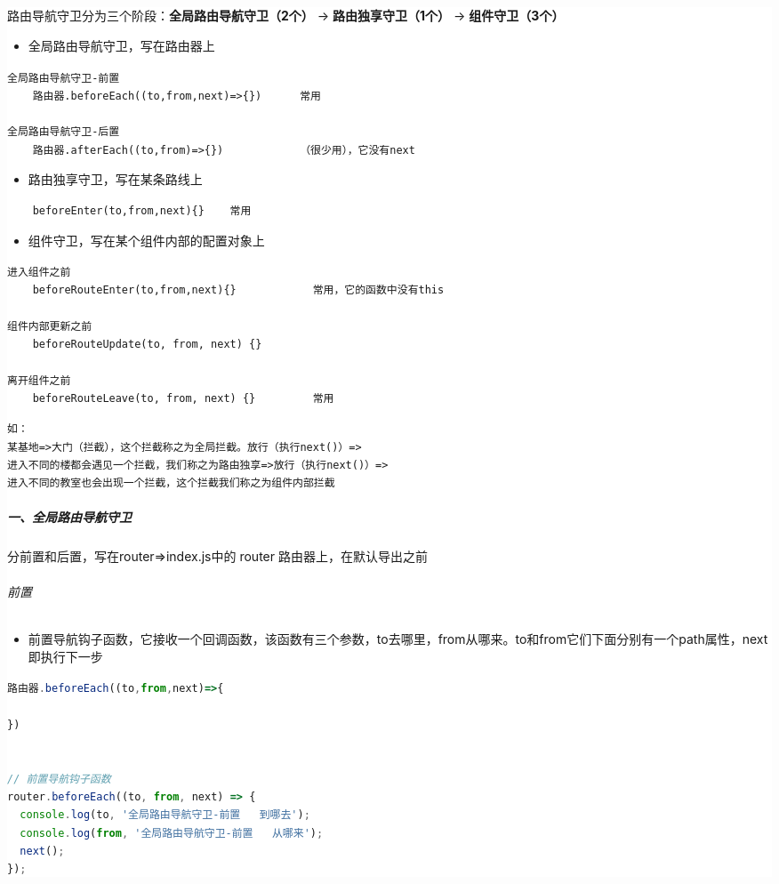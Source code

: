 
路由导航守卫分为三个阶段：**全局路由导航守卫（2个）** -> **路由独享守卫（1个）** -> **组件守卫（3个）**

- 全局路由导航守卫，写在路由器上

```
全局路由导航守卫-前置
	路由器.beforeEach((to,from,next)=>{})    	常用

全局路由导航守卫-后置
	路由器.afterEach((to,from)=>{})     		（很少用），它没有next

```

- 路由独享守卫，写在某条路线上

```
	beforeEnter(to,from,next){}    常用

```

- 组件守卫，写在某个组件内部的配置对象上

```
进入组件之前
	beforeRouteEnter(to,from,next){}			常用，它的函数中没有this

组件内部更新之前
	beforeRouteUpdate(to, from, next) {}

离开组件之前
	beforeRouteLeave(to, from, next) {}         常用

```



```
如：
某基地=>大门（拦截），这个拦截称之为全局拦截。放行（执行next()）=>
进入不同的楼都会遇见一个拦截，我们称之为路由独享=>放行（执行next()）=>
进入不同的教室也会出现一个拦截，这个拦截我们称之为组件内部拦截

```

##### 一、全局路由导航守卫

分前置和后置，写在router=>index.js中的 router 路由器上，在默认导出之前



###### 前置

- 前置导航钩子函数，它接收一个回调函数，该函数有三个参数，to去哪里，from从哪来。to和from它们下面分别有一个path属性，next即执行下一步

```js
路由器.beforeEach((to,from,next)=>{

})


// 前置导航钩子函数
router.beforeEach((to, from, next) => {
  console.log(to, '全局路由导航守卫-前置   到哪去');
  console.log(from, '全局路由导航守卫-前置   从哪来');
  next();
});

```
